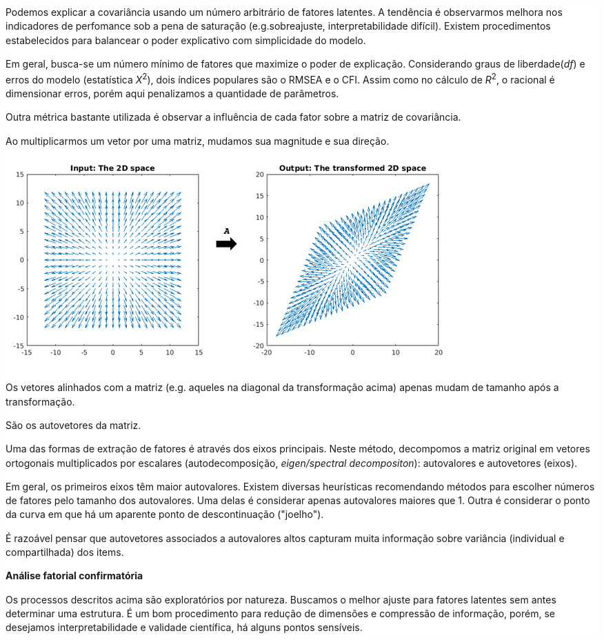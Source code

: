 Podemos explicar a covariância usando um número arbitrário de fatores latentes. A tendência é observarmos melhora nos indicadores de perfomance sob a pena de saturação (e.g.sobreajuste, interpretabilidade difícil). Existem procedimentos estabelecidos para balancear o poder explicativo com simplicidade do modelo.  

Em geral, busca-se um número mínimo de fatores que maximize o poder de explicação. Considerando graus de liberdade($df$) e erros do modelo (estatística $X^2$), dois índices populares são o RMSEA e o CFI. Assim como no cálculo de $R^2$, o racional é dimensionar erros, porém aqui penalizamos a quantidade de parâmetros.  

Outra métrica bastante utilizada é observar a influência de cada fator sobre a matriz de covariância.  

Ao multiplicarmos um vetor por uma matriz, mudamos sua magnitude e sua direção. 

![Efeito de multiplicação entre vetores e uma matriz A](images/chap3-lineartransf.png)

Os vetores alinhados com a matriz (e.g. aqueles na diagonal da transformação acima) apenas mudam de tamanho após a transformação.  

São os autovetores da matriz.  

Uma das formas de extração de fatores é através dos eixos principais. Neste método, decompomos a matriz original em vetores ortogonais multiplicados por escalares (autodecomposição, *eigen/spectral decompositon*): autovalores e autovetores (eixos).  

Em geral, os primeiros eixos têm maior autovalores. Existem diversas heurísticas recomendando métodos para escolher números de fatores pelo tamanho dos autovalores. Uma delas é considerar apenas autovalores maiores que 1. Outra é considerar o ponto da curva em que há um aparente ponto de descontinuação ("joelho").  

É razoável pensar que autovetores associados a autovalores altos capturam muita informação sobre variância (individual e compartilhada) dos items.  

**Análise fatorial confirmatória**

Os processos descritos acima são exploratórios por natureza. Buscamos o melhor ajuste para fatores latentes sem antes determinar uma estrutura. É um bom procedimento para redução de dimensões e compressão de informação, porém, se desejamos interpretabilidade e validade científica, há alguns pontos sensíveis.  
